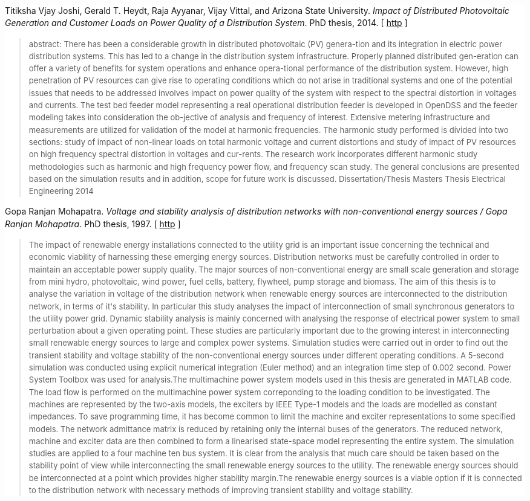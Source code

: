 <p><a name="joshi_impact_2014"></a>

Titiksha&nbsp;Vjay Joshi, Gerald&nbsp;T. Heydt, Raja Ayyanar, Vijay Vittal, and Arizona
  State University.
 <em>Impact of Distributed Photovoltaic Generation and
  Customer Loads on Power Quality of a Distribution System</em>.
 PhD thesis, 2014.
[&nbsp;<a href="http://hdl.handle.net/2286/R.I.26835">http</a>&nbsp;]
<blockquote><font size="-1">
abstract: There has been a considerable growth in distributed photovoltaic (PV) genera-tion and its integration in electric power distribution systems. This has led to a change in the distribution system infrastructure. Properly planned distributed gen-eration can offer a variety of benefits for system operations and enhance opera-tional performance of the distribution system. However, high penetration of PV resources can give rise to operating conditions which do not arise in traditional systems and one of the potential issues that needs to be addressed involves impact on power quality of the system with respect to the spectral distortion in voltages and currents. The test bed feeder model representing a real operational distribution feeder is developed in OpenDSS and the feeder modeling takes into consideration the ob-jective of analysis and frequency of interest. Extensive metering infrastructure and measurements are utilized for validation of the model at harmonic frequencies. The harmonic study performed is divided into two sections: study of impact of non-linear loads on total harmonic voltage and current distortions and study of impact of PV resources on high frequency spectral distortion in voltages and cur-rents. The research work incorporates different harmonic study methodologies such as harmonic and high frequency power flow, and frequency scan study. The general conclusions are presented based on the simulation results and in addition, scope for future work is discussed. Dissertation/Thesis Masters Thesis Electrical Engineering 2014
</font></blockquote>
<p>
</p>

<p><a name="mohapatra_voltage_1997"></a>

Gopa&nbsp;Ranjan Mohapatra.
 <em>Voltage and stability analysis of distribution networks with
  non-conventional energy sources / Gopa Ranjan Mohapatra</em>.
 PhD thesis, 1997.
[&nbsp;<a href="http://vuir.vu.edu.au/17910/">http</a>&nbsp;]
<blockquote><font size="-1">
The impact of renewable energy installations connected to the utility grid is an important issue concerning the technical and economic viability of harnessing these emerging energy sources. Distribution networks must be carefully controlled in order to maintain an acceptable power supply quality. The major sources of non-conventional energy are small scale generation and storage from mini hydro, photovoltaic, wind power, fuel cells, battery, flywheel, pump storage and biomass. The aim of this thesis is to analyse the variation in voltage of the distribution network when renewable energy sources are interconnected to the distribution network, in terms of it's stability. In particular this study analyses the impact of interconnection of small synchronous generators to the utility power grid. Dynamic stability analysis is mainly concerned with analysing the response of electrical power system to small perturbation about a given operating point. These studies are particularly important due to the growing interest in interconnecting small renewable energy sources to large and complex power systems. Simulation studies were carried out in order to find out the transient stability and voltage stability of the non-conventional energy sources under different operating conditions. A 5-second simulation was conducted using explicit numerical integration (Euler method) and an integration time step of 0.002 second. Power System Toolbox was used for analysis.The multimachine power system models used in this thesis are generated in MATLAB code. The load flow is performed on the multimachine power system correponding to the loading condition to be investigated. The machines are represented by the two-axis models, the exciters by IEEE Type-1 models and the loads are modelled as constant impedances. To save programming time, it has become common to limit the machine and exciter representations to some specified models. The network admittance matrix is reduced by retaining only the internal buses of the generators. The reduced network, machine and exciter data are then combined to form a linearised state-space model representing the entire system. The simulation studies are applied to a four machine ten bus system. It is clear from the analysis that much care should be taken based on the stability point of view while interconnecting the small renewable energy sources to the utility. The renewable energy sources should be interconnected at a point which provides higher stability margin.The renewable energy sources is a viable option if it is connected to the distribution network with necessary methods of improving transient stability and voltage stability.
</font></blockquote>